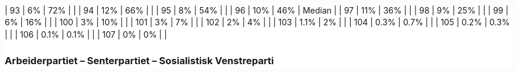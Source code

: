 | 93 | 6% | 72% |  |
| 94 | 12% | 66% |  |
| 95 | 8% | 54% |  |
| 96 | 10% | 46% | Median |
| 97 | 11% | 36% |  |
| 98 | 9% | 25% |  |
| 99 | 6% | 16% |  |
| 100 | 3% | 10% |  |
| 101 | 3% | 7% |  |
| 102 | 2% | 4% |  |
| 103 | 1.1% | 2% |  |
| 104 | 0.3% | 0.7% |  |
| 105 | 0.2% | 0.3% |  |
| 106 | 0.1% | 0.1% |  |
| 107 | 0% | 0% |  |

### Arbeiderpartiet – Senterpartiet – Sosialistisk Venstreparti

